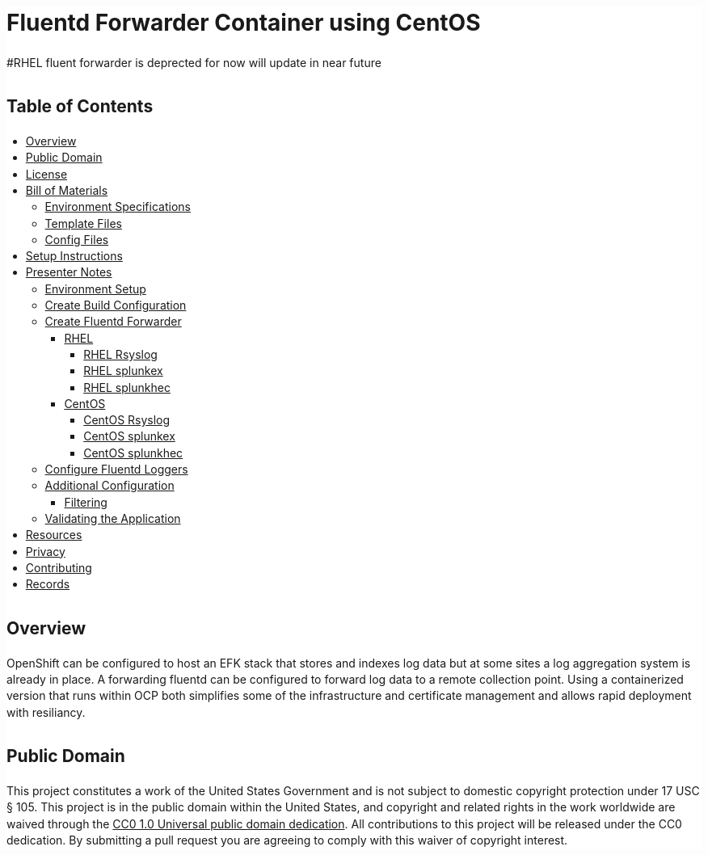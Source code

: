 # Fluentd Forwarder Container using CentOS
#RHEL fluent forwarder is deprected for now will update in near future

## Table of Contents

* [Overview](#overview)
* [Public Domain](#public-domain)
* [License](#license)
* [Bill of Materials](#bill-of-materials)
    * [Environment Specifications](#environment-specifications)
    * [Template Files](#template-files)
    * [Config Files](#config-files)
* [Setup Instructions](#setup-instructions)
* [Presenter Notes](#presenter-notes)
    * [Environment Setup](#environment-setup)
    * [Create Build Configuration](#create-build-configuration)
    * [Create Fluentd Forwarder](#create-fluentd-forwarder)
      * [RHEL](#rhel)
        * [RHEL Rsyslog](#rhel-rsyslog)
        * [RHEL splunkex](#rhel-splunkex)
        * [RHEL splunkhec](#rhel-splunkhec)
      * [CentOS](#centos)
        * [CentOS Rsyslog](#centos-rsyslog)
        * [CentOS splunkex](#centos-splunkex)
        * [CentOS splunkhec](#centos-splunkhec)
    * [Configure Fluentd Loggers](#configure-fluentd-loggers)
    * [Additional Configuration](#additional-configuration)
      * [Filtering](#filtering)
    * [Validating the Application](#validating-the-application)
* [Resources](#resources)
* [Privacy](#privacy)
* [Contributing](#contributing)
* [Records](#records)

## Overview
OpenShift can be configured to host an EFK stack that stores and indexes log data but at some sites a log aggregation system is already in place. A forwarding fluentd can be configured to forward log data to a remote collection point. Using a containerized version that runs within OCP both simplifies some of the infrastructure and certificate management and allows rapid deployment with resiliancy.

## Public Domain
This project constitutes a work of the United States Government and is not
subject to domestic copyright protection under 17 USC § 105. This project is in
the public domain within the United States, and copyright and related rights in
the work worldwide are waived through the [CC0 1.0 Universal public domain dedication](https://creativecommons.org/publicdomain/zero/1.0/).
All contributions to this project will be released under the CC0 dedication. By
submitting a pull request you are agreeing to comply with this waiver of
copyright interest.
